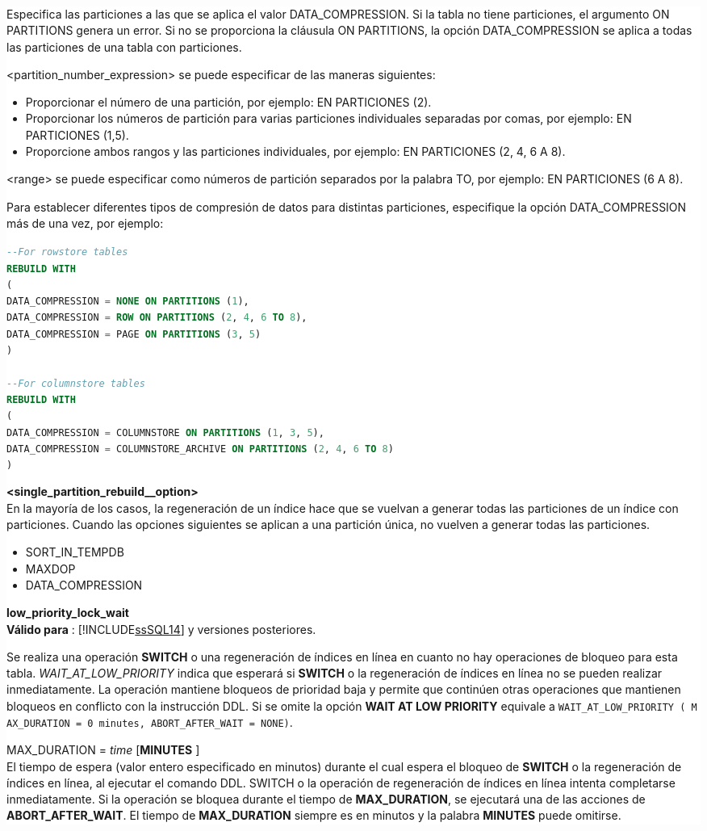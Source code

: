  Especifica las particiones a las que se aplica el valor DATA_COMPRESSION. Si la tabla no tiene particiones, el argumento ON PARTITIONS genera un error. Si no se proporciona la cláusula ON PARTITIONS, la opción DATA_COMPRESSION se aplica a todas las particiones de una tabla con particiones.  
  
\<partition_number_expression> se puede especificar de las maneras siguientes:  
  
-   Proporcionar el número de una partición, por ejemplo: EN PARTICIONES (2).  
-   Proporcionar los números de partición para varias particiones individuales separadas por comas, por ejemplo: EN PARTICIONES (1,5).  
-   Proporcione ambos rangos y las particiones individuales, por ejemplo: EN PARTICIONES (2, 4, 6 A 8).  
  
\<range> se puede especificar como números de partición separados por la palabra TO, por ejemplo: EN PARTICIONES (6 A 8).  
  
 Para establecer diferentes tipos de compresión de datos para distintas particiones, especifique la opción DATA_COMPRESSION más de una vez, por ejemplo:  
  
```sql  
--For rowstore tables  
REBUILD WITH   
(  
DATA_COMPRESSION = NONE ON PARTITIONS (1),   
DATA_COMPRESSION = ROW ON PARTITIONS (2, 4, 6 TO 8),   
DATA_COMPRESSION = PAGE ON PARTITIONS (3, 5)  
)  
  
--For columnstore tables  
REBUILD WITH   
(  
DATA_COMPRESSION = COLUMNSTORE ON PARTITIONS (1, 3, 5),   
DATA_COMPRESSION = COLUMNSTORE_ARCHIVE ON PARTITIONS (2, 4, 6 TO 8)  
)  
```  
  
**\<single_partition_rebuild__option>**  
 En la mayoría de los casos, la regeneración de un índice hace que se vuelvan a generar todas las particiones de un índice con particiones. Cuando las opciones siguientes se aplican a una partición única, no vuelven a generar todas las particiones.  
  
-   SORT_IN_TEMPDB  
-   MAXDOP  
-   DATA_COMPRESSION  
  
**low_priority_lock_wait**  
 **Válido para** : [!INCLUDE[ssSQL14](../../includes/sssql14-md.md)] y versiones posteriores.  
  
 Se realiza una operación **SWITCH** o una regeneración de índices en línea en cuanto no hay operaciones de bloqueo para esta tabla. *WAIT_AT_LOW_PRIORITY* indica que esperará si **SWITCH** o la regeneración de índices en línea no se pueden realizar inmediatamente. La operación mantiene bloqueos de prioridad baja y permite que continúen otras operaciones que mantienen bloqueos en conflicto con la instrucción DDL. Si se omite la opción **WAIT AT LOW PRIORITY** equivale a `WAIT_AT_LOW_PRIORITY ( MAX_DURATION = 0 minutes, ABORT_AFTER_WAIT = NONE)`.  
  
MAX_DURATION = *time* [**MINUTES** ]  
 El tiempo de espera (valor entero especificado en minutos) durante el cual espera el bloqueo de **SWITCH** o la regeneración de índices en línea, al ejecutar el comando DDL. SWITCH o la operación de regeneración de índices en línea intenta completarse inmediatamente. Si la operación se bloquea durante el tiempo de **MAX_DURATION**, se ejecutará una de las acciones de **ABORT_AFTER_WAIT**. El tiempo de **MAX_DURATION** siempre es en minutos y la palabra **MINUTES** puede omitirse.  
  